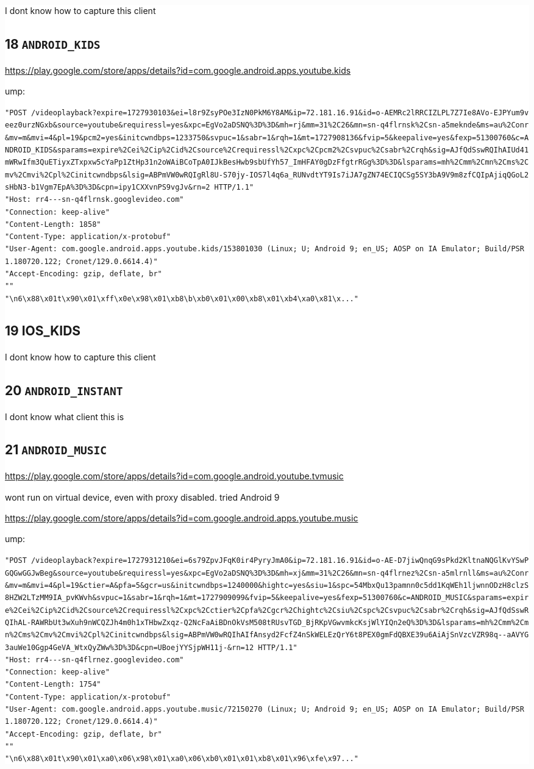 I dont know how to capture this client

## 18 `ANDROID_KIDS`

https://play.google.com/store/apps/details?id=com.google.android.apps.youtube.kids

ump:

~~~
"POST /videoplayback?expire=1727930103&ei=l8r9ZsyPOe3IzN0PkM6Y8AM&ip=72.181.16.91&id=o-AEMRc2lRRCIZLPL7Z7Ie8AVo-EJPYum9veez0urzNGxb&source=youtube&requiressl=yes&xpc=EgVo2aDSNQ%3D%3D&mh=rj&mm=31%2C26&mn=sn-q4flrnsk%2Csn-a5meknde&ms=au%2Conr&mv=m&mvi=4&pl=19&pcm2=yes&initcwndbps=1233750&svpuc=1&sabr=1&rqh=1&mt=1727908136&fvip=5&keepalive=yes&fexp=51300760&c=ANDROID_KIDS&sparams=expire%2Cei%2Cip%2Cid%2Csource%2Crequiressl%2Cxpc%2Cpcm2%2Csvpuc%2Csabr%2Crqh&sig=AJfQdSswRQIhAIUd41mWRwIfm3QuETiyxZTxpxw5cYaPp1ZtHp31n2oWAiBCoTpA0IJkBesHwb9sbUfYh57_ImHFAY0gDzFfgtrRGg%3D%3D&lsparams=mh%2Cmm%2Cmn%2Cms%2Cmv%2Cmvi%2Cpl%2Cinitcwndbps&lsig=ABPmVW0wRQIgRl8U-S70jy-IOS7l4q6a_RUNvdtYT9Is7iJA7gZN74ECIQCSg5SY3bA9V9m8zfCQIpAjiqQGoL2sHbN3-b1Vgm7EpA%3D%3D&cpn=ipy1CXXvnPS9vgJv&rn=2 HTTP/1.1"
"Host: rr4---sn-q4flrnsk.googlevideo.com"
"Connection: keep-alive"
"Content-Length: 1858"
"Content-Type: application/x-protobuf"
"User-Agent: com.google.android.apps.youtube.kids/153801030 (Linux; U; Android 9; en_US; AOSP on IA Emulator; Build/PSR1.180720.122; Cronet/129.0.6614.4)"
"Accept-Encoding: gzip, deflate, br"
""
"\n6\x88\x01t\x90\x01\xff\x0e\x98\x01\xb8\b\xb0\x01\x00\xb8\x01\xb4\xa0\x81\x..."
~~~

## 19 IOS\_KIDS

I dont know how to capture this client

## 20 `ANDROID_INSTANT`

I dont know what client this is

## 21 `ANDROID_MUSIC`

https://play.google.com/store/apps/details?id=com.google.android.youtube.tvmusic

wont run on virtual device, even with proxy disabled. tried Android 9

https://play.google.com/store/apps/details?id=com.google.android.apps.youtube.music

ump:

~~~
"POST /videoplayback?expire=1727931210&ei=6s79ZpvJFqK0ir4PyryJmA0&ip=72.181.16.91&id=o-AE-D7jiwQnqG9sPkd2KltnaNQGlKvYSwPGQGwGGJwBeg&source=youtube&requiressl=yes&xpc=EgVo2aDSNQ%3D%3D&mh=xj&mm=31%2C26&mn=sn-q4flrnez%2Csn-a5mlrnll&ms=au%2Conr&mv=m&mvi=4&pl=19&ctier=A&pfa=5&gcr=us&initcwndbps=1240000&hightc=yes&siu=1&spc=54MbxQu13pamnn0c5dd1KqWEh1ljwnnODzH8clzS8HZW2LTzMM9IA_pvKWvh&svpuc=1&sabr=1&rqh=1&mt=1727909099&fvip=5&keepalive=yes&fexp=51300760&c=ANDROID_MUSIC&sparams=expire%2Cei%2Cip%2Cid%2Csource%2Crequiressl%2Cxpc%2Cctier%2Cpfa%2Cgcr%2Chightc%2Csiu%2Cspc%2Csvpuc%2Csabr%2Crqh&sig=AJfQdSswRQIhAL-RAWRbUt3wXuh9nWCQZJh4m0h1xTHbwZxqz-Q2NcFaAiBDnOkVsM508tRUsvTGD_BjRKpVGwvmkcKsjWlYIQn2eQ%3D%3D&lsparams=mh%2Cmm%2Cmn%2Cms%2Cmv%2Cmvi%2Cpl%2Cinitcwndbps&lsig=ABPmVW0wRQIhAIfAnsyd2FcfZ4nSkWELEzQrY6t8PEX0gmFdQBXE39u6AiAjSnVzcVZR98q--aAVYG3auWe10Ggp4GeVA_WtxQyZWw%3D%3D&cpn=UBoejYYSjpWH11j-&rn=12 HTTP/1.1"
"Host: rr4---sn-q4flrnez.googlevideo.com"
"Connection: keep-alive"
"Content-Length: 1754"
"Content-Type: application/x-protobuf"
"User-Agent: com.google.android.apps.youtube.music/72150270 (Linux; U; Android 9; en_US; AOSP on IA Emulator; Build/PSR1.180720.122; Cronet/129.0.6614.4)"
"Accept-Encoding: gzip, deflate, br"
""
"\n6\x88\x01t\x90\x01\xa0\x06\x98\x01\xa0\x06\xb0\x01\x01\xb8\x01\x96\xfe\x97..."
~~~